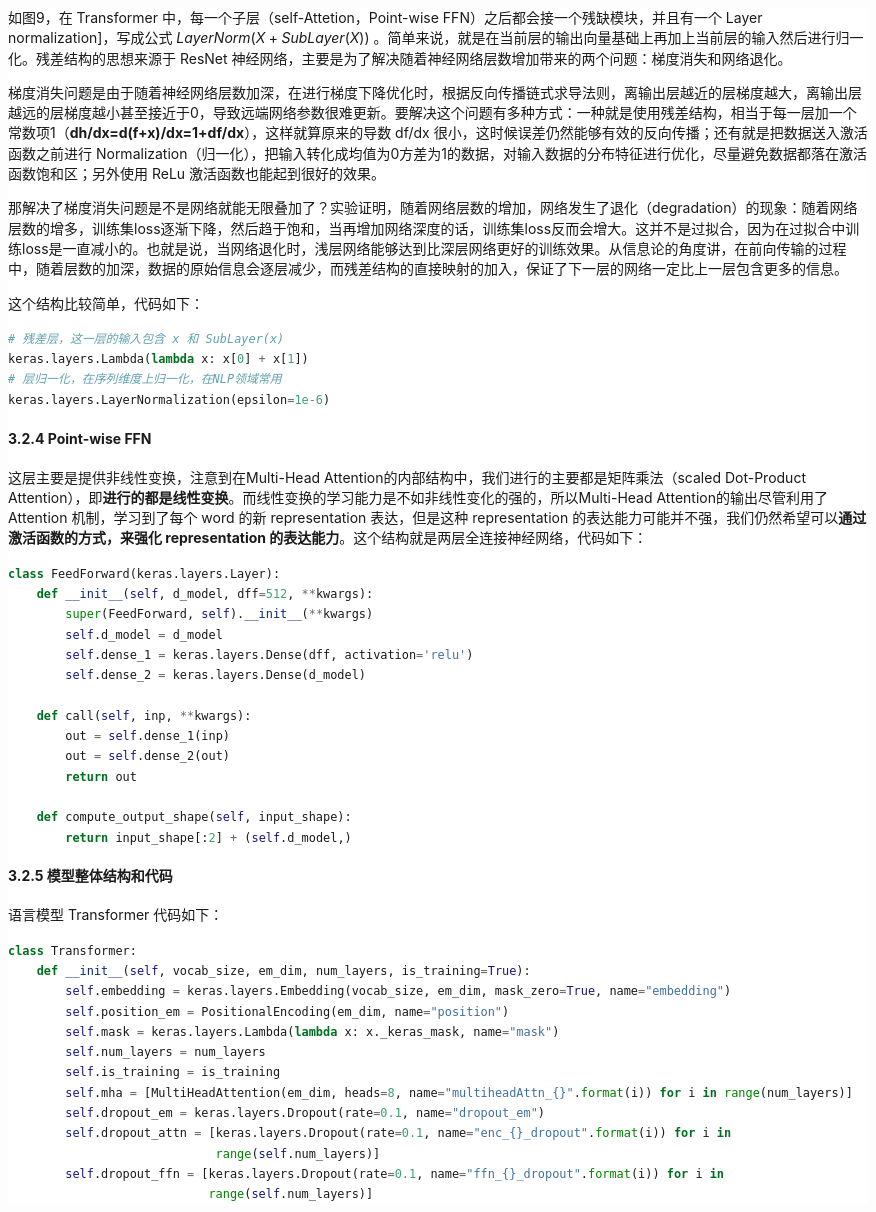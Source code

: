 如图9，在 Transformer 中，每一个子层（self-Attetion，Point-wise FFN）之后都会接一个残缺模块，并且有一个 Layer normalization]，写成公式 $LayerNorm(X + SubLayer(X))$ 。简单来说，就是在当前层的输出向量基础上再加上当前层的输入然后进行归一化。残差结构的思想来源于 ResNet 神经网络，主要是为了解决随着神经网络层数增加带来的两个问题：梯度消失和网络退化。

梯度消失问题是由于随着神经网络层数加深，在进行梯度下降优化时，根据反向传播链式求导法则，离输出层越近的层梯度越大，离输出层越远的层梯度越小甚至接近于0，导致远端网络参数很难更新。要解决这个问题有多种方式：一种就是使用残差结构，相当于每一层加一个常数项1（**dh/dx=d(f+x)/dx=1+df/dx**），这样就算原来的导数 df/dx 很小，这时候误差仍然能够有效的反向传播；还有就是把数据送入激活函数之前进行 Normalization（归一化），把输入转化成均值为0方差为1的数据，对输入数据的分布特征进行优化，尽量避免数据都落在激活函数饱和区；另外使用 ReLu 激活函数也能起到很好的效果。

那解决了梯度消失问题是不是网络就能无限叠加了？实验证明，随着网络层数的增加，网络发生了退化（degradation）的现象：随着网络层数的增多，训练集loss逐渐下降，然后趋于饱和，当再增加网络深度的话，训练集loss反而会增大。这并不是过拟合，因为在过拟合中训练loss是一直减小的。也就是说，当网络退化时，浅层网络能够达到比深层网络更好的训练效果。从信息论的角度讲，在前向传输的过程中，随着层数的加深，数据的原始信息会逐层减少，而残差结构的直接映射的加入，保证了下一层的网络一定比上一层包含更多的信息。

这个结构比较简单，代码如下：

```python
# 残差层，这一层的输入包含 x 和 SubLayer(x)
keras.layers.Lambda(lambda x: x[0] + x[1])
# 层归一化，在序列维度上归一化，在NLP领域常用
keras.layers.LayerNormalization(epsilon=1e-6)
```

#### 3.2.4 Point-wise FFN

这层主要是提供非线性变换，注意到在Multi-Head Attention的内部结构中，我们进行的主要都是矩阵乘法（scaled Dot-Product Attention），即**进行的都是线性变换**。而线性变换的学习能力是不如非线性变化的强的，所以Multi-Head Attention的输出尽管利用了Attention 机制，学习到了每个 word 的新 representation 表达，但是这种 representation 的表达能力可能并不强，我们仍然希望可以**通过激活函数的方式，来强化 representation 的表达能力**。这个结构就是两层全连接神经网络，代码如下：

```python
class FeedForward(keras.layers.Layer):
    def __init__(self, d_model, dff=512, **kwargs):
        super(FeedForward, self).__init__(**kwargs)
        self.d_model = d_model
        self.dense_1 = keras.layers.Dense(dff, activation='relu')
        self.dense_2 = keras.layers.Dense(d_model)

    def call(self, inp, **kwargs):
        out = self.dense_1(inp)
        out = self.dense_2(out)
        return out

    def compute_output_shape(self, input_shape):
        return input_shape[:2] + (self.d_model,)
```

#### 3.2.5 模型整体结构和代码

语言模型 Transformer 代码如下：

```python
class Transformer:
    def __init__(self, vocab_size, em_dim, num_layers, is_training=True):
        self.embedding = keras.layers.Embedding(vocab_size, em_dim, mask_zero=True, name="embedding")
        self.position_em = PositionalEncoding(em_dim, name="position")
        self.mask = keras.layers.Lambda(lambda x: x._keras_mask, name="mask")
        self.num_layers = num_layers
        self.is_training = is_training
        self.mha = [MultiHeadAttention(em_dim, heads=8, name="multiheadAttn_{}".format(i)) for i in range(num_layers)]
        self.dropout_em = keras.layers.Dropout(rate=0.1, name="dropout_em")
        self.dropout_attn = [keras.layers.Dropout(rate=0.1, name="enc_{}_dropout".format(i)) for i in
                             range(self.num_layers)]
        self.dropout_ffn = [keras.layers.Dropout(rate=0.1, name="ffn_{}_dropout".format(i)) for i in
                            range(self.num_layers)]
```